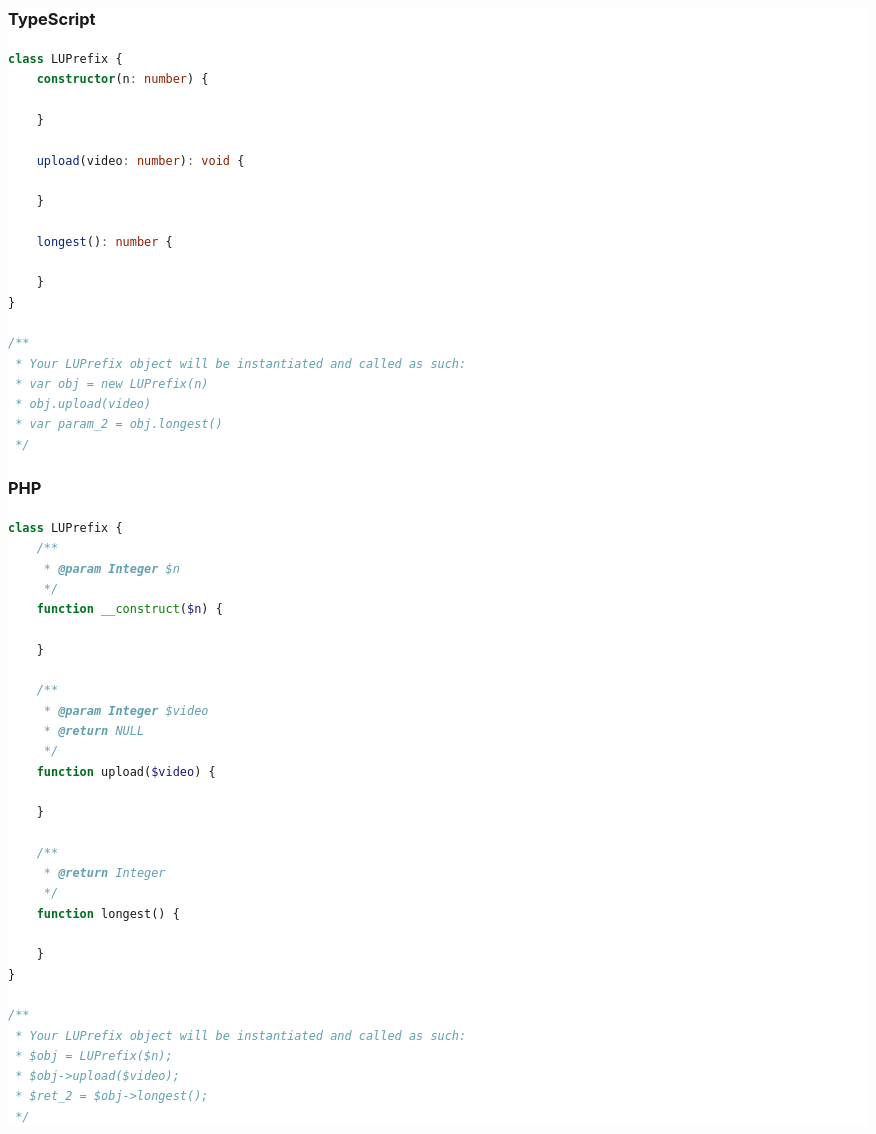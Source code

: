### TypeScript

```typescript
class LUPrefix {
    constructor(n: number) {
        
    }

    upload(video: number): void {
        
    }

    longest(): number {
        
    }
}

/**
 * Your LUPrefix object will be instantiated and called as such:
 * var obj = new LUPrefix(n)
 * obj.upload(video)
 * var param_2 = obj.longest()
 */
```

### PHP

```php
class LUPrefix {
    /**
     * @param Integer $n
     */
    function __construct($n) {
        
    }
  
    /**
     * @param Integer $video
     * @return NULL
     */
    function upload($video) {
        
    }
  
    /**
     * @return Integer
     */
    function longest() {
        
    }
}

/**
 * Your LUPrefix object will be instantiated and called as such:
 * $obj = LUPrefix($n);
 * $obj->upload($video);
 * $ret_2 = $obj->longest();
 */
```
